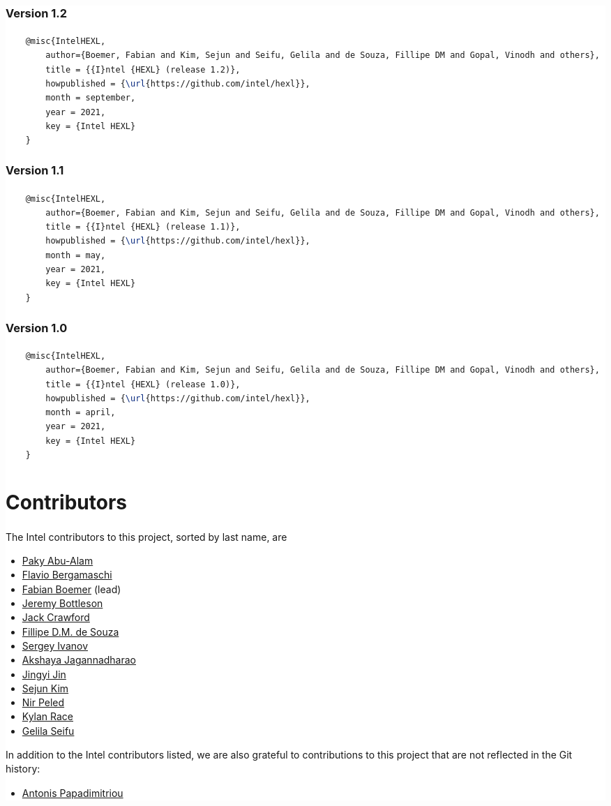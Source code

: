 ### Version 1.2
```tex
    @misc{IntelHEXL,
        author={Boemer, Fabian and Kim, Sejun and Seifu, Gelila and de Souza, Fillipe DM and Gopal, Vinodh and others},
        title = {{I}ntel {HEXL} (release 1.2)},
        howpublished = {\url{https://github.com/intel/hexl}},
        month = september,
        year = 2021,
        key = {Intel HEXL}
    }
```

### Version 1.1
```tex
    @misc{IntelHEXL,
        author={Boemer, Fabian and Kim, Sejun and Seifu, Gelila and de Souza, Fillipe DM and Gopal, Vinodh and others},
        title = {{I}ntel {HEXL} (release 1.1)},
        howpublished = {\url{https://github.com/intel/hexl}},
        month = may,
        year = 2021,
        key = {Intel HEXL}
    }
```

### Version 1.0
```tex
    @misc{IntelHEXL,
        author={Boemer, Fabian and Kim, Sejun and Seifu, Gelila and de Souza, Fillipe DM and Gopal, Vinodh and others},
        title = {{I}ntel {HEXL} (release 1.0)},
        howpublished = {\url{https://github.com/intel/hexl}},
        month = april,
        year = 2021,
        key = {Intel HEXL}
    }
```

# Contributors
The Intel contributors to this project, sorted by last name, are
  - [Paky Abu-Alam](https://www.linkedin.com/in/paky-abu-alam-89797710/)
  - [Flavio Bergamaschi](https://www.linkedin.com/in/flavio-bergamaschi-1634141/)
  - [Fabian Boemer](https://www.linkedin.com/in/fabian-boemer-5a40a9102/) (lead)
  - [Jeremy Bottleson](https://www.linkedin.com/in/jeremy-bottleson-38852a7/)
  - [Jack Crawford](https://www.linkedin.com/in/jacklhcrawford/)
  - [Fillipe D.M. de Souza](https://www.linkedin.com/in/fillipe-d-m-de-souza-a8281820/)
  - [Sergey Ivanov](https://www.linkedin.com/in/sergey-ivanov-451b72195/)
  - [Akshaya Jagannadharao](https://www.linkedin.com/in/akshaya-jagannadharao/)
  - [Jingyi Jin](https://www.linkedin.com/in/jingyi-jin-655735/)
  - [Sejun Kim](https://www.linkedin.com/in/sejun-kim-2b1b4866/)
  - [Nir Peled](https://www.linkedin.com/in/nir-peled-4a52266/)
  - [Kylan Race](https://www.linkedin.com/in/kylanrace/)
  - [Gelila Seifu](https://www.linkedin.com/in/gelila-seifu/)

In addition to the Intel contributors listed, we are also grateful to contributions to this project that are not reflected in the Git history:
  - [Antonis Papadimitriou](https://www.linkedin.com/in/apapadimitriou/)
